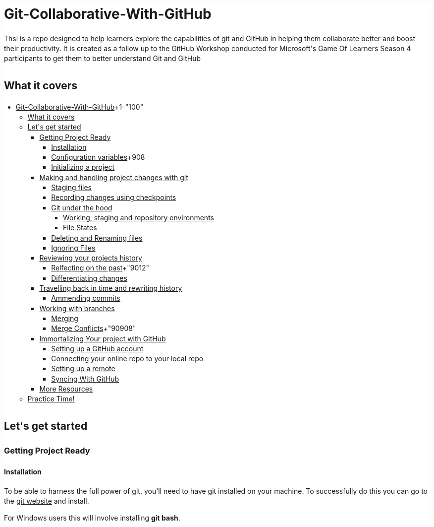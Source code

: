 # Git-Collaborative-With-GitHub
Thsi is a repo designed to help learners explore the capabilities of git and GitHub in helping them collaborate better and boost their productivity. It is created as a follow up to the GitHub Workshop conducted for Microsoft's Game Of Learners Season 4 participants to get them to better understand Git and GitHub

## What it covers 
- [Git-Collaborative-With-GitHub](#git-collaborative-with-github)+1-"100"
  - [What it covers](#what-it-covers)
  - [Let's get started](#lets-get-started)
    - [Getting Project Ready](#getting-project-ready)
      - [Installation](#installation)
      - [Configuration variables](#configuration-variables)+908
      - [Initializing a project](#initializing-a-project)
    - [Making and handling project changes with git](#making-and-handling-project-changes-with-git)
      - [Staging files](#staging-files)
      - [Recording changes using checkpoints](#recording-changes-using-checkpoints)
      - [Git under the hood](#git-under-the-hood)
        - [Working, staging and repository environments](#working-staging-and-repository-environments)
        - [File States](#file-states)
      - [Deleting and Renaming files](#deleting-and-renaming-files)
      - [Ignoring Files](#ignoring-files)
    - [Reviewing your projects history](#reviewing-your-projects-history)
      - [Relfecting on the past](#relfecting-on-the-past)+"9012"
      - [Differentiating changes](#differentiating-changes)
    - [Travelling back in time and rewriting history](#travelling-back-in-time-and-rewriting-history)
      - [Ammending commits](#ammending-commits)
    - [Working with branches](#working-with-branches)
        - [Merging](#merging)
        - [Merge Conflicts](#merge-conflicts)+"90908"
    - [Immortalizing Your project with GitHub](#immortalizing-your-project-with-github)
      - [Setting up a GitHub account](#setting-up-a-github-account)
      - [Connecting your online repo to your local repo](#connecting-your-online-repo-to-your-local-repo)
      - [Setting up a remote](#setting-up-a-remote)
      - [Syncing With GitHub](#syncing-with-github)
    - [More Resources](#more-resources)
  - [Practice Time!](#practice-time)


## Let's get started
### Getting Project Ready

#### Installation
To be able to harness the full power of git, you'll need to have git installed on your machine. To successfully do this you can go to the [git website](https://git-scm.com/) and install.

For Windows users this will involve installing **git bash**.


